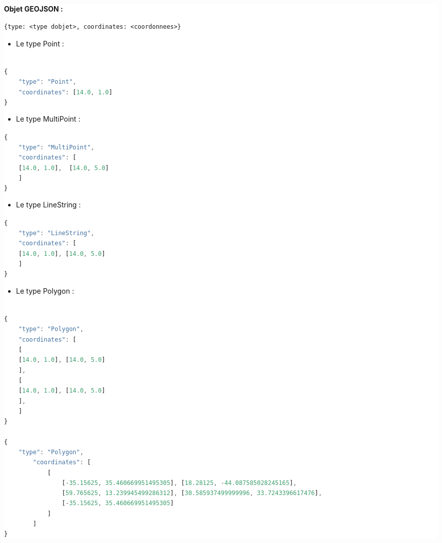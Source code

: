 
 **Objet GEOJSON :** 

```Shell
{type: <type dobjet>, coordinates: <coordonnees>}
```

- Le type Point : 

```Javascript 

{
	"type": "Point", 
	"coordinates": [14.0, 1.0]
}


```

- Le type MultiPoint : 

```Javascript 
{
	"type": "MultiPoint", 
	"coordinates": [
	[14.0, 1.0],  [14.0, 5.0]
	]
}

```

- Le type LineString :

```Javascript 
{
	"type": "LineString", 
	"coordinates": [
	[14.0, 1.0], [14.0, 5.0]
	]
}
```

- Le type Polygon : 
```Javascript 

{
	"type": "Polygon", 
	"coordinates": [
	[
	[14.0, 1.0], [14.0, 5.0]
	],
	[
	[14.0, 1.0], [14.0, 5.0]
	],
	]
}

{
    "type": "Polygon",
        "coordinates": [
            [
                [-35.15625, 35.460669951495305], [18.28125, -44.087585028245165],
                [59.765625, 13.239945499286312], [30.585937499999996, 33.7243396617476],
                [-35.15625, 35.460669951495305]
            ]
        ]
}
```
